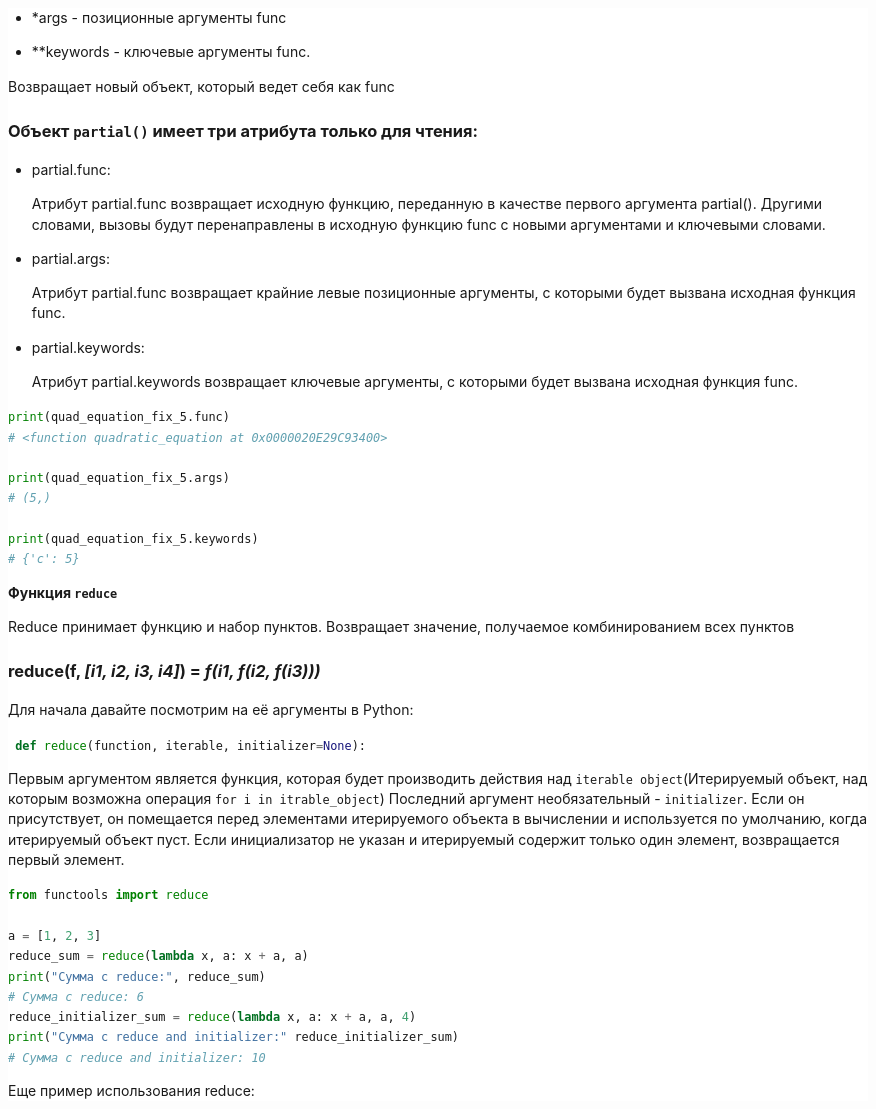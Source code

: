 * *args - позиционные аргументы func

* **keywords - ключевые аргументы func.

Возвращает новый объект, который ведет себя как func

### Объект `partial()` имеет три атрибута только для чтения:
* partial.func:

    Атрибут partial.func возвращает исходную функцию, переданную в качестве первого аргумента partial(). Другими словами, вызовы будут перенаправлены в исходную функцию func с новыми аргументами и ключевыми словами.

* partial.args:

    Атрибут partial.func возвращает крайние левые позиционные аргументы, с которыми будет вызвана исходная функция func.

* partial.keywords:

    Атрибут partial.keywords возвращает ключевые аргументы, с которыми будет вызвана исходная функция func.

```python
print(quad_equation_fix_5.func)
# <function quadratic_equation at 0x0000020E29C93400>

print(quad_equation_fix_5.args)
# (5,)

print(quad_equation_fix_5.keywords)
# {'c': 5}

```
__Функция `reduce`__

Reduce принимает функцию и набор пунктов. Возвращает значение, получаемое комбинированием всех пунктов

### reduce(f, *[i1, i2, i3, i4]*) = *f(i1, f(i2, f(i3)))*

Для начала давайте посмотрим на её аргументы в Python:
```python
 def reduce(function, iterable, initializer=None):
```
Первым аргументом является функция, которая будет производить действия над `iterable object`(Итерируемый объект, над которым возможна операция `for i in itrable_object`)
Последний аргумент необязательный - `initializer`. 
Eсли он присутствует, он помещается перед элементами итерируемого объекта в вычислении и используется по умолчанию, когда итерируемый объект пуст. Если инициализатор не указан и итерируемый содержит только один элемент, возвращается первый элемент.
```python 
from functools import reduce

a = [1, 2, 3]
reduce_sum = reduce(lambda x, a: x + a, a)
print("Сумма с reduce:", reduce_sum)
# Сумма с reduce: 6
reduce_initializer_sum = reduce(lambda x, a: x + a, a, 4)
print("Сумма с reduce and initializer:" reduce_initializer_sum)
# Сумма с reduce and initializer: 10
```
Еще пример использования reduce:
